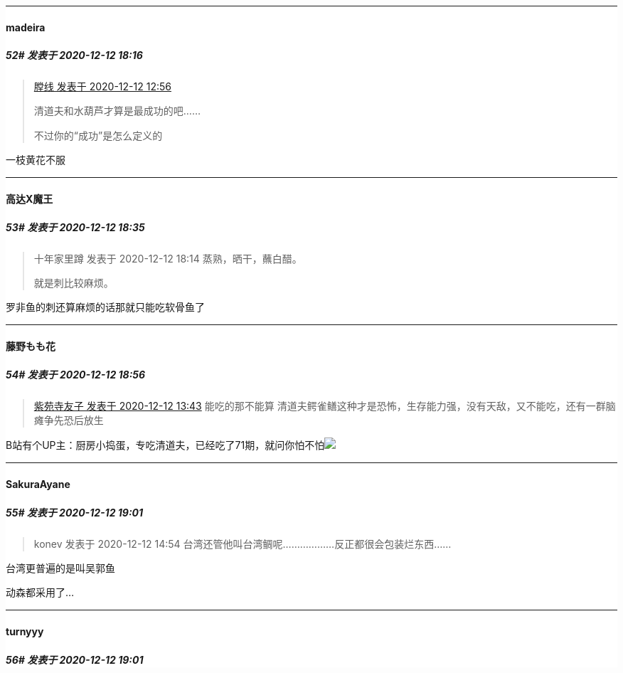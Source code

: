-----

####  madeira  
##### 52#       发表于 2020-12-12 18:16


<blockquote><a href="httphttps://bbs.saraba1st.com/2b/forum.php?mod=redirect&amp;goto=findpost&amp;pid=49694831&amp;ptid=1977125" target="_blank">膛线 发表于 2020-12-12 12:56</a>

清道夫和水葫芦才算是最成功的吧……


不过你的“成功”是怎么定义的</blockquote>
一枝黄花不服


-----

####  高达X魔王  
##### 53#       发表于 2020-12-12 18:35


<blockquote>十年家里蹲 发表于 2020-12-12 18:14
蒸熟，晒干，蘸白醋。


就是刺比较麻烦。</blockquote>
罗非鱼的刺还算麻烦的话那就只能吃软骨鱼了


-----

####  藤野もも花  
##### 54#       发表于 2020-12-12 18:56


<blockquote><a href="httphttps://bbs.saraba1st.com/2b/forum.php?mod=redirect&amp;goto=findpost&amp;pid=49695285&amp;ptid=1977125" target="_blank">紫苑寺友子 发表于 2020-12-12 13:43</a>
 能吃的那不能算 清道夫鳄雀鳝这种才是恐怖，生存能力强，没有天敌，又不能吃，还有一群脑瘫争先恐后放生 </blockquote>
B站有个UP主：厨房小捣蛋，专吃清道夫，已经吃了71期，就问你怕不怕<img src="https://static.saraba1st.com/image/smiley/face2017/037.png" referrerpolicy="no-referrer">


-----

####  SakuraAyane  
##### 55#       发表于 2020-12-12 19:01


<blockquote>konev 发表于 2020-12-12 14:54
台湾还管他叫台湾鲷呢………………反正都很会包装烂东西……</blockquote>
台湾更普遍的是叫吴郭鱼


动森都采用了…


-----

####  turnyyy  
##### 56#       发表于 2020-12-12 19:01
